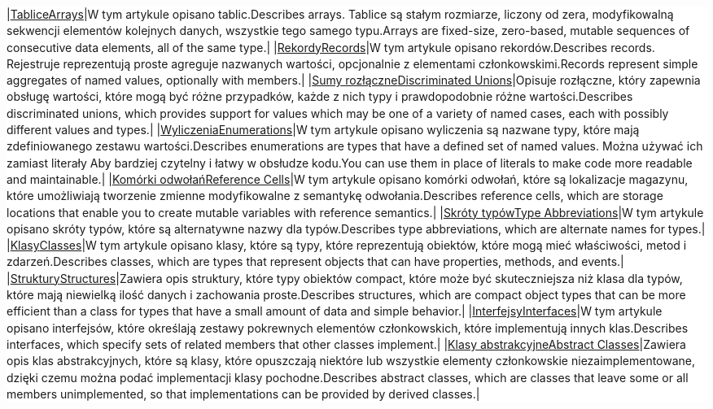 |[<span data-ttu-id="7794e-210">Tablice</span><span class="sxs-lookup"><span data-stu-id="7794e-210">Arrays</span></span>](arrays.md)|<span data-ttu-id="7794e-211">W tym artykule opisano tablic.</span><span class="sxs-lookup"><span data-stu-id="7794e-211">Describes arrays.</span></span> <span data-ttu-id="7794e-212">Tablice są stałym rozmiarze, liczony od zera, modyfikowalną sekwencji elementów kolejnych danych, wszystkie tego samego typu.</span><span class="sxs-lookup"><span data-stu-id="7794e-212">Arrays are fixed-size, zero-based, mutable sequences of consecutive data elements, all of the same type.</span></span>|
|[<span data-ttu-id="7794e-213">Rekordy</span><span class="sxs-lookup"><span data-stu-id="7794e-213">Records</span></span>](records.md)|<span data-ttu-id="7794e-214">W tym artykule opisano rekordów.</span><span class="sxs-lookup"><span data-stu-id="7794e-214">Describes records.</span></span> <span data-ttu-id="7794e-215">Rejestruje reprezentują proste agreguje nazwanych wartości, opcjonalnie z elementami członkowskimi.</span><span class="sxs-lookup"><span data-stu-id="7794e-215">Records represent simple aggregates of named values, optionally with members.</span></span>|
|[<span data-ttu-id="7794e-216">Sumy rozłączne</span><span class="sxs-lookup"><span data-stu-id="7794e-216">Discriminated Unions</span></span>](discriminated-unions.md)|<span data-ttu-id="7794e-217">Opisuje rozłączne, który zapewnia obsługę wartości, które mogą być różne przypadków, każde z nich typy i prawdopodobnie różne wartości.</span><span class="sxs-lookup"><span data-stu-id="7794e-217">Describes discriminated unions, which provides support for values which may be one of a variety of named cases, each with possibly different values and types.</span></span>|
|[<span data-ttu-id="7794e-218">Wyliczenia</span><span class="sxs-lookup"><span data-stu-id="7794e-218">Enumerations</span></span>](enumerations.md)|<span data-ttu-id="7794e-219">W tym artykule opisano wyliczenia są nazwane typy, które mają zdefiniowanego zestawu wartości.</span><span class="sxs-lookup"><span data-stu-id="7794e-219">Describes enumerations are types that have a defined set of named values.</span></span> <span data-ttu-id="7794e-220">Można używać ich zamiast literały Aby bardziej czytelny i łatwy w obsłudze kodu.</span><span class="sxs-lookup"><span data-stu-id="7794e-220">You can use them in place of literals to make code more readable and maintainable.</span></span>|
|[<span data-ttu-id="7794e-221">Komórki odwołań</span><span class="sxs-lookup"><span data-stu-id="7794e-221">Reference Cells</span></span>](reference-cells.md)|<span data-ttu-id="7794e-222">W tym artykule opisano komórki odwołań, które są lokalizacje magazynu, które umożliwiają tworzenie zmienne modyfikowalne z semantykę odwołania.</span><span class="sxs-lookup"><span data-stu-id="7794e-222">Describes reference cells, which are storage locations that enable you to create mutable variables with reference semantics.</span></span>|
|[<span data-ttu-id="7794e-223">Skróty typów</span><span class="sxs-lookup"><span data-stu-id="7794e-223">Type Abbreviations</span></span>](type-abbreviations.md)|<span data-ttu-id="7794e-224">W tym artykule opisano skróty typów, które są alternatywne nazwy dla typów.</span><span class="sxs-lookup"><span data-stu-id="7794e-224">Describes type abbreviations, which are alternate names for types.</span></span>|
|[<span data-ttu-id="7794e-225">Klasy</span><span class="sxs-lookup"><span data-stu-id="7794e-225">Classes</span></span>](classes.md)|<span data-ttu-id="7794e-226">W tym artykule opisano klasy, które są typy, które reprezentują obiektów, które mogą mieć właściwości, metod i zdarzeń.</span><span class="sxs-lookup"><span data-stu-id="7794e-226">Describes classes, which are types that represent objects that can have properties, methods, and events.</span></span>|
|[<span data-ttu-id="7794e-227">Struktury</span><span class="sxs-lookup"><span data-stu-id="7794e-227">Structures</span></span>](structures.md)|<span data-ttu-id="7794e-228">Zawiera opis struktury, które typy obiektów compact, które może być skuteczniejsza niż klasa dla typów, które mają niewielką ilość danych i zachowania proste.</span><span class="sxs-lookup"><span data-stu-id="7794e-228">Describes structures, which are compact object types that can be more efficient than a class for types that have a small amount of data and simple behavior.</span></span>|
|[<span data-ttu-id="7794e-229">Interfejsy</span><span class="sxs-lookup"><span data-stu-id="7794e-229">Interfaces</span></span>](interfaces.md)|<span data-ttu-id="7794e-230">W tym artykule opisano interfejsów, które określają zestawy pokrewnych elementów członkowskich, które implementują innych klas.</span><span class="sxs-lookup"><span data-stu-id="7794e-230">Describes interfaces, which specify sets of related members that other classes implement.</span></span>|
|[<span data-ttu-id="7794e-231">Klasy abstrakcyjne</span><span class="sxs-lookup"><span data-stu-id="7794e-231">Abstract Classes</span></span>](abstract-classes.md)|<span data-ttu-id="7794e-232">Zawiera opis klas abstrakcyjnych, które są klasy, które opuszczają niektóre lub wszystkie elementy członkowskie niezaimplementowane, dzięki czemu można podać implementacji klasy pochodne.</span><span class="sxs-lookup"><span data-stu-id="7794e-232">Describes abstract classes, which are classes that leave some or all members unimplemented, so that implementations can be provided by derived classes.</span></span>|